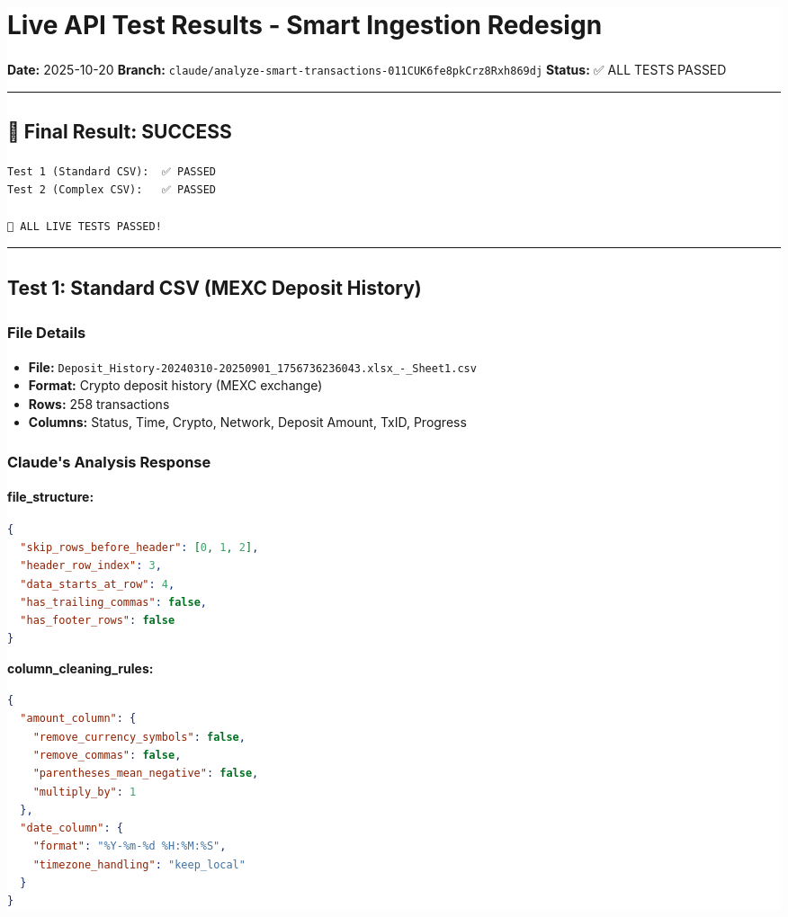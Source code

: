 # Live API Test Results - Smart Ingestion Redesign

**Date:** 2025-10-20
**Branch:** `claude/analyze-smart-transactions-011CUK6fe8pkCrz8Rxh869dj`
**Status:** ✅ ALL TESTS PASSED

---

## 🎉 Final Result: SUCCESS

```
Test 1 (Standard CSV):  ✅ PASSED
Test 2 (Complex CSV):   ✅ PASSED

🎉 ALL LIVE TESTS PASSED!
```

---

## Test 1: Standard CSV (MEXC Deposit History)

### File Details
- **File:** `Deposit_History-20240310-20250901_1756736236043.xlsx_-_Sheet1.csv`
- **Format:** Crypto deposit history (MEXC exchange)
- **Rows:** 258 transactions
- **Columns:** Status, Time, Crypto, Network, Deposit Amount, TxID, Progress

### Claude's Analysis Response

**file_structure:**
```json
{
  "skip_rows_before_header": [0, 1, 2],
  "header_row_index": 3,
  "data_starts_at_row": 4,
  "has_trailing_commas": false,
  "has_footer_rows": false
}
```

**column_cleaning_rules:**
```json
{
  "amount_column": {
    "remove_currency_symbols": false,
    "remove_commas": false,
    "parentheses_mean_negative": false,
    "multiply_by": 1
  },
  "date_column": {
    "format": "%Y-%m-%d %H:%M:%S",
    "timezone_handling": "keep_local"
  }
}
```
